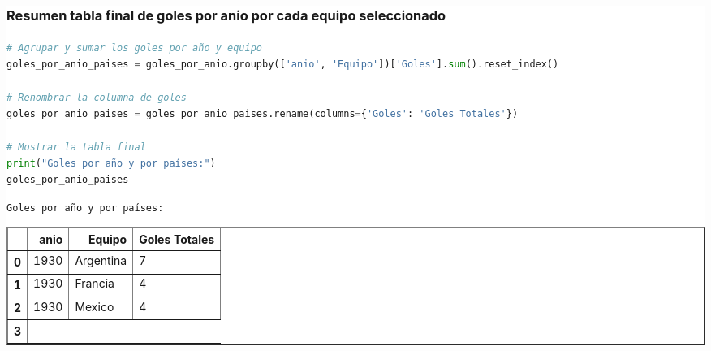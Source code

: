 


### Resumen tabla final de goles por anio por cada equipo seleccionado


```python
# Agrupar y sumar los goles por año y equipo
goles_por_anio_paises = goles_por_anio.groupby(['anio', 'Equipo'])['Goles'].sum().reset_index()

# Renombrar la columna de goles
goles_por_anio_paises = goles_por_anio_paises.rename(columns={'Goles': 'Goles Totales'})

# Mostrar la tabla final
print("Goles por año y por países:")
goles_por_anio_paises
```

    Goles por año y por países:





<div>
<style scoped>
    .dataframe tbody tr th:only-of-type {
        vertical-align: middle;
    }

    .dataframe tbody tr th {
        vertical-align: top;
    }

    .dataframe thead th {
        text-align: right;
    }
</style>
<table border="1" class="dataframe">
  <thead>
    <tr style="text-align: right;">
      <th></th>
      <th>anio</th>
      <th>Equipo</th>
      <th>Goles Totales</th>
    </tr>
  </thead>
  <tbody>
    <tr>
      <th>0</th>
      <td>1930</td>
      <td>Argentina</td>
      <td>7</td>
    </tr>
    <tr>
      <th>1</th>
      <td>1930</td>
      <td>Francia</td>
      <td>4</td>
    </tr>
    <tr>
      <th>2</th>
      <td>1930</td>
      <td>Mexico</td>
      <td>4</td>
    </tr>
    <tr>
      <th>3</th>